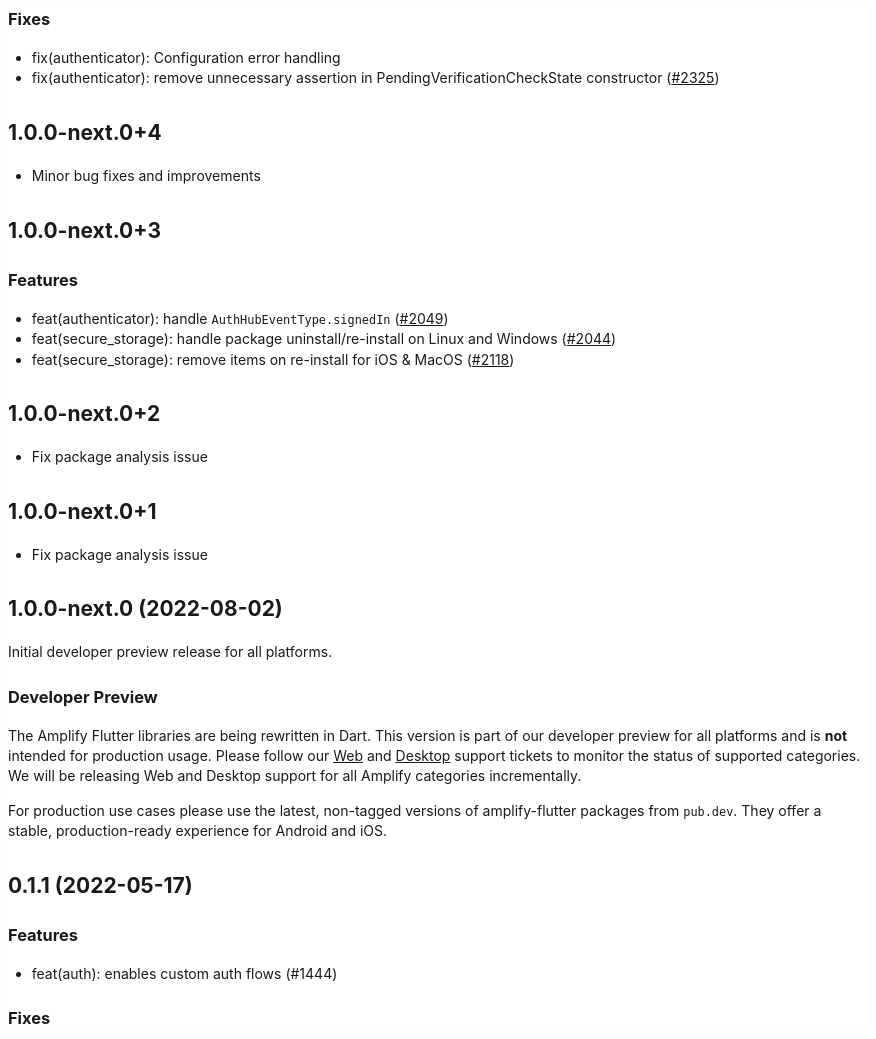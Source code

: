 ### Fixes
- fix(authenticator): Configuration error handling
- fix(authenticator): remove unnecessary assertion in PendingVerificationCheckState constructor ([#2325](https://github.com/aws-amplify/amplify-flutter/pull/2325))

## 1.0.0-next.0+4

- Minor bug fixes and improvements

## 1.0.0-next.0+3

### Features
- feat(authenticator): handle `AuthHubEventType.signedIn` ([#2049](https://github.com/aws-amplify/amplify-flutter/pull/2049))
- feat(secure_storage): handle package uninstall/re-install on Linux and Windows ([#2044](https://github.com/aws-amplify/amplify-flutter/pull/2044))
- feat(secure_storage): remove items on re-install for iOS & MacOS ([#2118](https://github.com/aws-amplify/amplify-flutter/pull/2118))

## 1.0.0-next.0+2

- Fix package analysis issue

## 1.0.0-next.0+1

- Fix package analysis issue

## 1.0.0-next.0 (2022-08-02)

Initial developer preview release for all platforms.

### Developer Preview

The Amplify Flutter libraries are being rewritten in Dart. This version is part of our developer preview for all platforms and is **not** intended for production usage. Please follow our [Web](https://github.com/aws-amplify/amplify-flutter/issues/234) and [Desktop](https://github.com/aws-amplify/amplify-flutter/issues/133) support tickets to monitor the status of supported categories. We will be releasing Web and Desktop support for all Amplify categories incrementally.

For production use cases please use the latest, non-tagged versions of amplify-flutter packages from `pub.dev`. They offer a stable, production-ready experience for Android and iOS.

## 0.1.1 (2022-05-17)

### Features

- feat(auth): enables custom auth flows (#1444)

### Fixes
